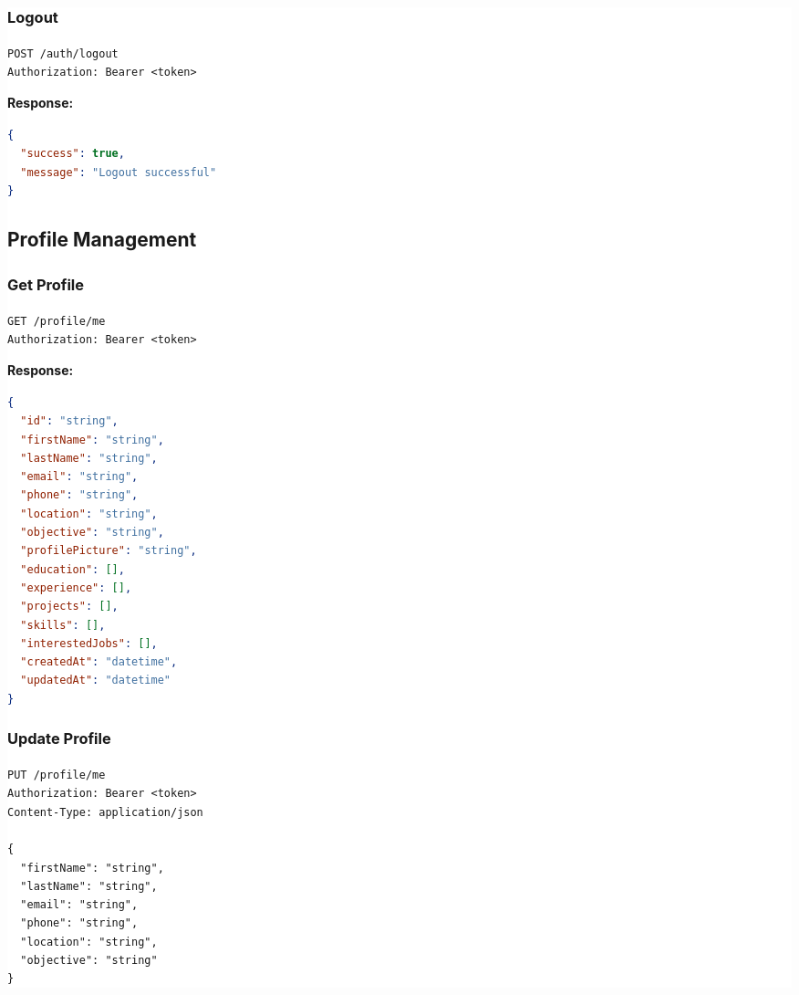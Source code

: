 ### Logout
```http
POST /auth/logout
Authorization: Bearer <token>
```

**Response:**
```json
{
  "success": true,
  "message": "Logout successful"
}
```

## Profile Management

### Get Profile
```http
GET /profile/me
Authorization: Bearer <token>
```

**Response:**
```json
{
  "id": "string",
  "firstName": "string",
  "lastName": "string",
  "email": "string",
  "phone": "string",
  "location": "string",
  "objective": "string",
  "profilePicture": "string",
  "education": [],
  "experience": [],
  "projects": [],
  "skills": [],
  "interestedJobs": [],
  "createdAt": "datetime",
  "updatedAt": "datetime"
}
```

### Update Profile
```http
PUT /profile/me
Authorization: Bearer <token>
Content-Type: application/json

{
  "firstName": "string",
  "lastName": "string",
  "email": "string",
  "phone": "string",
  "location": "string",
  "objective": "string"
}
```
